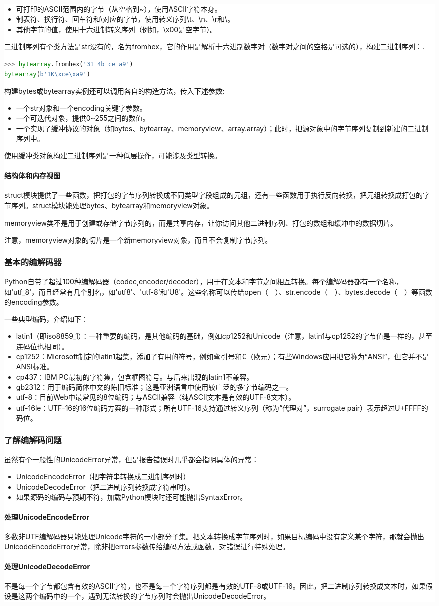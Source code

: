 - 可打印的ASCII范围内的字节（从空格到~），使用ASCII字符本身。
- 制表符、换行符、回车符和\对应的字节，使用转义序列\t、\n、\r和\\。
- 其他字节的值，使用十六进制转义序列（例如，\x00是空字节）。

二进制序列有个类方法是str没有的，名为fromhex，它的作用是解析十六进制数字对（数字对之间的空格是可选的），构建二进制序列：.

```python
>>> bytearray.fromhex('31 4b ce a9')
bytearray(b'1K\xce\xa9')
```

构建bytes或bytearray实例还可以调用各自的构造方法，传入下述参数:

- 一个str对象和一个encoding关键字参数。
- 一个可迭代对象，提供0~255之间的数值。
- 一个实现了缓冲协议的对象（如bytes、bytearray、memoryview、array.array）；此时，把源对象中的字节序列复制到新建的二进制序列中。

使用缓冲类对象构建二进制序列是一种低层操作，可能涉及类型转换。

#### 结构体和内存视图

struct模块提供了一些函数，把打包的字节序列转换成不同类型字段组成的元组，还有一些函数用于执行反向转换，把元组转换成打包的字节序列。struct模块能处理bytes、bytearray和memoryview对象。

memoryview类不是用于创建或存储字节序列的，而是共享内存，让你访问其他二进制序列、打包的数组和缓冲中的数据切片。

注意，memoryview对象的切片是一个新memoryview对象，而且不会复制字节序列。

### 基本的编解码器

Python自带了超过100种编解码器（codec,encoder/decoder），用于在文本和字节之间相互转换。每个编解码器都有一个名称，如'utf_8'，而且经常有几个别名，如'utf8'、'utf-8'和'U8'。这些名称可以传给open（　）、str.encode（　）、bytes.decode（　）等函数的encoding参数。

一些典型编码，介绍如下：

- latin1（即iso8859_1）：一种重要的编码，是其他编码的基础，例如cp1252和Unicode（注意，latin1与cp1252的字节值是一样的，甚至连码位也相同）。
- cp1252：Microsoft制定的latin1超集，添加了有用的符号，例如弯引号和€（欧元）；有些Windows应用把它称为“ANSI”，但它并不是ANSI标准。
- cp437：IBM PC最初的字符集，包含框图符号。与后来出现的latin1不兼容。
- gb2312：用于编码简体中文的陈旧标准；这是亚洲语言中使用较广泛的多字节编码之一。
- utf-8：目前Web中最常见的8位编码；与ASCII兼容（纯ASCII文本是有效的UTF-8文本）。
- utf-16le：UTF-16的16位编码方案的一种形式；所有UTF-16支持通过转义序列（称为“代理对”，surrogate pair）表示超过U+FFFF的码位。

### 了解编解码问题

虽然有个一般性的UnicodeError异常，但是报告错误时几乎都会指明具体的异常：

- UnicodeEncodeError（把字符串转换成二进制序列时）
- UnicodeDecodeError（把二进制序列转换成字符串时）。
- 如果源码的编码与预期不符，加载Python模块时还可能抛出SyntaxError。

#### 处理UnicodeEncodeError

多数非UTF编解码器只能处理Unicode字符的一小部分子集。把文本转换成字节序列时，如果目标编码中没有定义某个字符，那就会抛出UnicodeEncodeError异常，除非把errors参数传给编码方法或函数，对错误进行特殊处理。

#### 处理UnicodeDecodeError

不是每一个字节都包含有效的ASCII字符，也不是每一个字符序列都是有效的UTF-8或UTF-16。因此，把二进制序列转换成文本时，如果假设是这两个编码中的一个，遇到无法转换的字节序列时会抛出UnicodeDecodeError。

